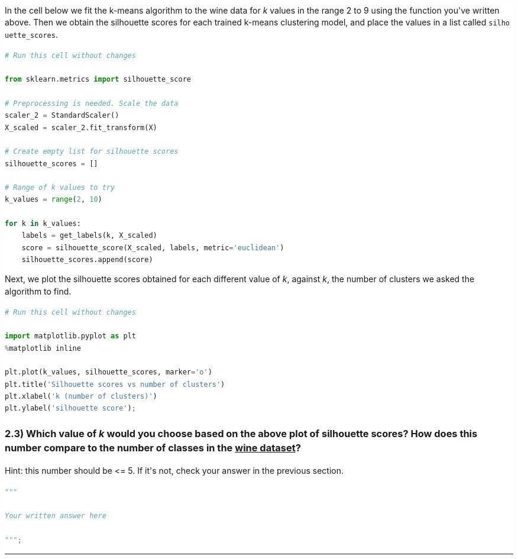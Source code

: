 In the cell below we fit the k-means algorithm to the wine data for $k$ values in the range 2 to 9 using the function you've written above. Then we obtain the silhouette scores for each trained k-means clustering model, and place the values in a list called `silhouette_scores`.


```python
# Run this cell without changes

from sklearn.metrics import silhouette_score

# Preprocessing is needed. Scale the data
scaler_2 = StandardScaler()
X_scaled = scaler_2.fit_transform(X)

# Create empty list for silhouette scores
silhouette_scores = []

# Range of k values to try
k_values = range(2, 10)

for k in k_values:
    labels = get_labels(k, X_scaled)
    score = silhouette_score(X_scaled, labels, metric='euclidean')
    silhouette_scores.append(score)
```

Next, we plot the silhouette scores obtained for each different value of $k$, against $k$, the number of clusters we asked the algorithm to find. 


```python
# Run this cell without changes

import matplotlib.pyplot as plt
%matplotlib inline

plt.plot(k_values, silhouette_scores, marker='o')
plt.title('Silhouette scores vs number of clusters')
plt.xlabel('k (number of clusters)')
plt.ylabel('silhouette score');
```

### 2.3) Which value of $k$ would you choose based on the above plot of silhouette scores? How does this number compare to the number of classes in the [wine dataset](https://scikit-learn.org/stable/modules/generated/sklearn.datasets.load_wine.html)?

Hint: this number should be <= 5.  If it's not, check your answer in the previous section.


```python
"""

Your written answer here

""";
```

---